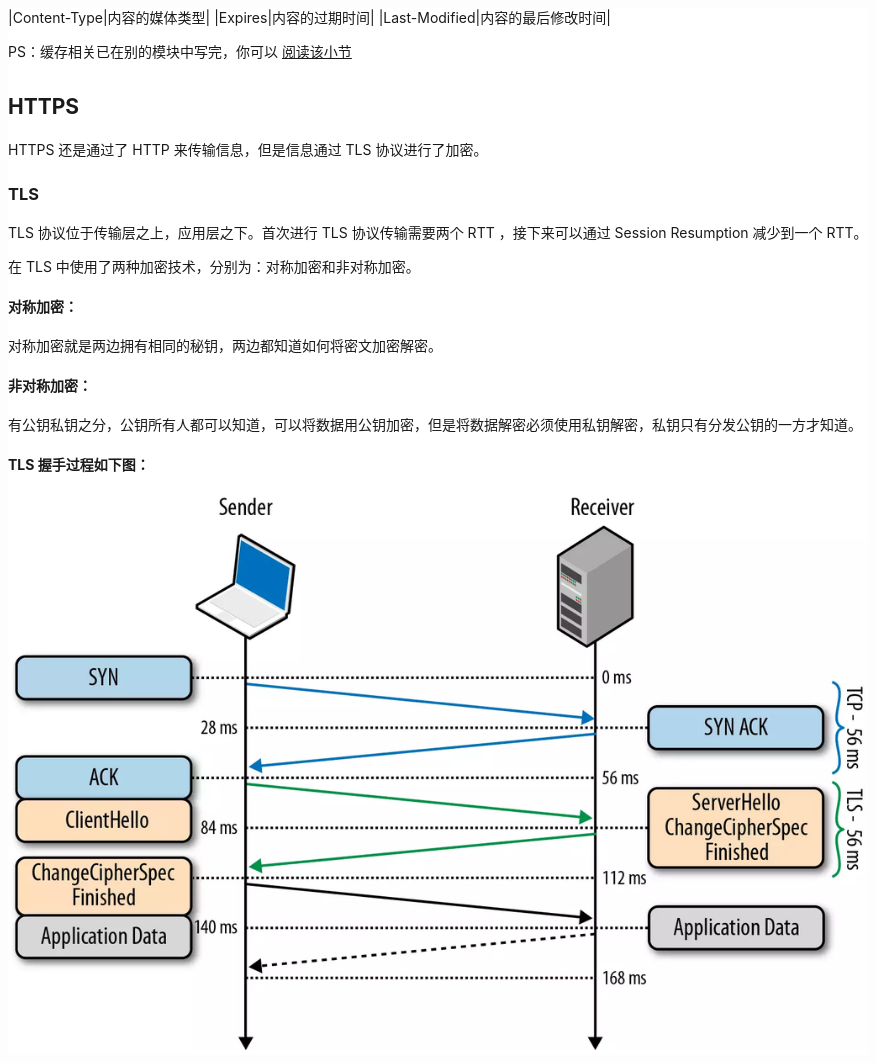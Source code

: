 |Content-Type|内容的媒体类型|
|Expires|内容的过期时间|
|Last-Modified|内容的最后修改时间|

PS：缓存相关已在别的模块中写完，你可以 [阅读该小节](../performance/#缓存)

## HTTPS
HTTPS 还是通过了 HTTP 来传输信息，但是信息通过 TLS 协议进行了加密。

### TLS
TLS 协议位于传输层之上，应用层之下。首次进行 TLS 协议传输需要两个 RTT ，接下来可以通过 Session Resumption 减少到一个 RTT。

在 TLS 中使用了两种加密技术，分别为：对称加密和非对称加密。

#### 对称加密：
对称加密就是两边拥有相同的秘钥，两边都知道如何将密文加密解密。

#### 非对称加密：
有公钥私钥之分，公钥所有人都可以知道，可以将数据用公钥加密，但是将数据解密必须使用私钥解密，私钥只有分发公钥的一方才知道。

#### TLS 握手过程如下图：
![tls](./images/7.jpg)
